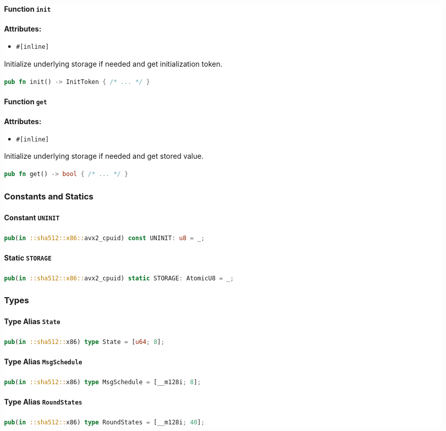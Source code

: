 #### Function `init`

**Attributes:**

- `#[inline]`

Initialize underlying storage if needed and get
initialization token.

```rust
pub fn init() -> InitToken { /* ... */ }
```

#### Function `get`

**Attributes:**

- `#[inline]`

Initialize underlying storage if needed and get
stored value.

```rust
pub fn get() -> bool { /* ... */ }
```

### Constants and Statics

#### Constant `UNINIT`

```rust
pub(in ::sha512::x86::avx2_cpuid) const UNINIT: u8 = _;
```

#### Static `STORAGE`

```rust
pub(in ::sha512::x86::avx2_cpuid) static STORAGE: AtomicU8 = _;
```

### Types

#### Type Alias `State`

```rust
pub(in ::sha512::x86) type State = [u64; 8];
```

#### Type Alias `MsgSchedule`

```rust
pub(in ::sha512::x86) type MsgSchedule = [__m128i; 8];
```

#### Type Alias `RoundStates`

```rust
pub(in ::sha512::x86) type RoundStates = [__m128i; 40];
```


[1]: https://en.wikipedia.org/wiki/SHA-2
[2]: https://github.com/RustCrypto/hashes